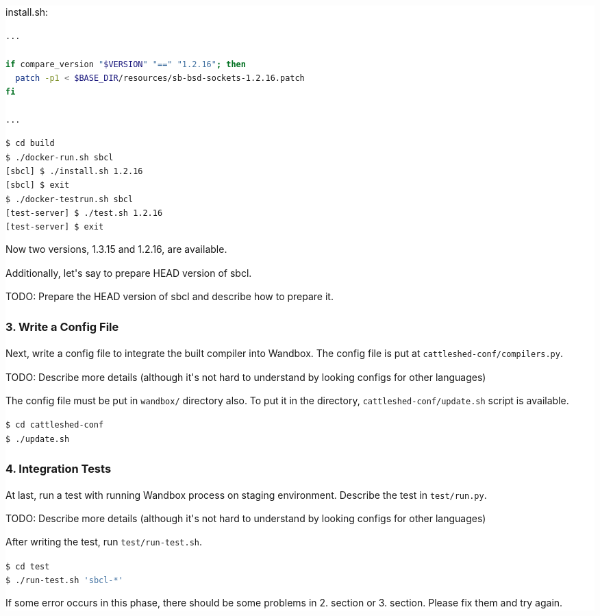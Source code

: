 install.sh:

```bash
...

if compare_version "$VERSION" "==" "1.2.16"; then
  patch -p1 < $BASE_DIR/resources/sb-bsd-sockets-1.2.16.patch
fi

...
```

```
$ cd build
$ ./docker-run.sh sbcl
[sbcl] $ ./install.sh 1.2.16
[sbcl] $ exit
$ ./docker-testrun.sh sbcl
[test-server] $ ./test.sh 1.2.16
[test-server] $ exit
```

Now two versions, 1.3.15 and 1.2.16, are available.

Additionally, let's say to prepare HEAD version of sbcl.

TODO: Prepare the HEAD version of sbcl and describe how to prepare it.

### 3. Write a Config File

Next, write a config file to integrate the built compiler into Wandbox.
The config file is put at `cattleshed-conf/compilers.py`.

TODO: Describe more details (although it's not hard to understand by looking configs for other languages)

The config file must be put in `wandbox/` directory also.
To put it in the directory, `cattleshed-conf/update.sh` script is available.

```bash
$ cd cattleshed-conf
$ ./update.sh
```

### 4. Integration Tests

At last, run a test with running Wandbox process on staging environment.
Describe the test in `test/run.py`.

TODO: Describe more details (although it's not hard to understand by looking configs for other languages)

After writing the test, run `test/run-test.sh`.

```bash
$ cd test
$ ./run-test.sh 'sbcl-*'
```

If some error occurs in this phase, there should be some problems in 2. section or 3. section. Please fix them and try again.

